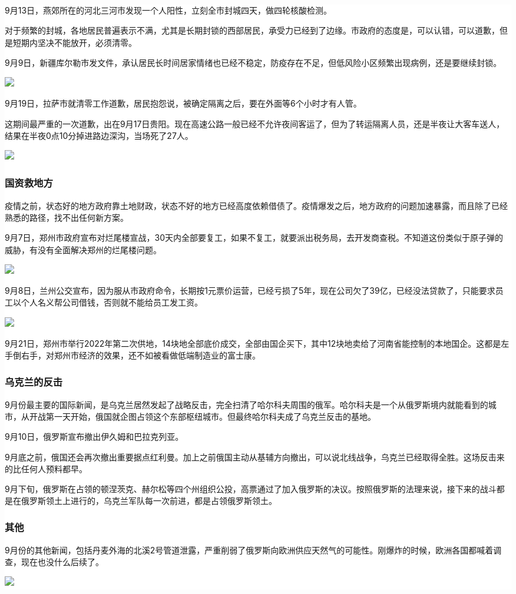 
9月13日，燕郊所在的河北三河市发现一个人阳性，立刻全市封城四天，做四轮核酸检测。


对于频繁的封城，各地居民普遍表示不满，尤其是长期封锁的西部居民，承受力已经到了边缘。市政府的态度是，可以认错，可以道歉，但是短期内坚决不能放开，必须清零。


9月9日，新疆库尔勒市发文件，承认居民长时间居家情绪也已经不稳定，防疫存在不足，但低风险小区频繁出现病例，还是要继续封锁。

![](/images/btnews/btnews/0501_0600/0533/435831f3-dab3-4ce6-a01c-0336914a39b2.webp)

9月19日，拉萨市就清零工作道歉，居民抱怨说，被确定隔离之后，要在外面等6个小时才有人管。


这期间最严重的一次道歉，出在9月17日贵阳。现在高速公路一般已经不允许夜间客运了，但为了转运隔离人员，还是半夜让大客车送人，结果在半夜0点10分掉进路边深沟，当场死了27人。

![](/images/btnews/btnews/0501_0600/0533/f526fbc0-4586-429b-a422-1fc8b811c978.webp)




### 国资救地方


疫情之前，状态好的地方政府靠土地财政，状态不好的地方已经高度依赖借债了。疫情爆发之后，地方政府的问题加速暴露，而且除了已经熟悉的路径，找不出任何新方案。


9月7日，郑州市政府宣布对烂尾楼宣战，30天内全部要复工，如果不复工，就要派出税务局，去开发商查税。不知道这份类似于原子弹的威胁，有没有全面解决郑州的烂尾楼问题。

![](/images/btnews/btnews/0501_0600/0533/9ac9a719-0b71-4d7a-80c3-07b8b03cde02.webp)



9月8日，兰州公交宣布，因为服从市政府命令，长期按1元票价运营，已经亏损了5年，现在公司欠了39亿，已经没法贷款了，只能要求员工以个人名义帮公司借钱，否则就不能给员工发工资。

![](/images/btnews/btnews/0501_0600/0533/e8164473-1dfe-4c57-a671-1869fc220c53.webp)



9月21日，郑州市举行2022年第二次供地，14块地全部底价成交，全部由国企买下，其中12块地卖给了河南省能控制的本地国企。这都是左手倒右手，对郑州市经济的效果，还不如被看做低端制造业的富士康。


### 乌克兰的反击


9月份最主要的国际新闻，是乌克兰居然发起了战略反击，完全扫清了哈尔科夫周围的俄军。哈尔科夫是一个从俄罗斯境内就能看到的城市，从开战第一天开始，俄国就企图占领这个东部枢纽城市。但最终哈尔科夫成了乌克兰反击的基地。


9月10日，俄罗斯宣布撤出伊久姆和巴拉克列亚。


9月底之前，俄国还会再次撤出重要据点红利曼。加上之前俄国主动从基辅方向撤出，可以说北线战争，乌克兰已经取得全胜。这场反击来的比任何人预料都早。


9月下旬，俄罗斯在占领的顿涅茨克、赫尔松等四个州组织公投，高票通过了加入俄罗斯的决议。按照俄罗斯的法理来说，接下来的战斗都是在俄罗斯领土上进行的，乌克兰军队每一次前进，都是占领俄罗斯领土。


### 其他


9月份的其他新闻，包括丹麦外海的北溪2号管道泄露，严重削弱了俄罗斯向欧洲供应天然气的可能性。刚爆炸的时候，欧洲各国都喊着调查，现在也没什么后续了。

![](/images/btnews/btnews/0501_0600/0533/aaa611e3-8221-4e3b-833c-4e9668666b8d.webp)
